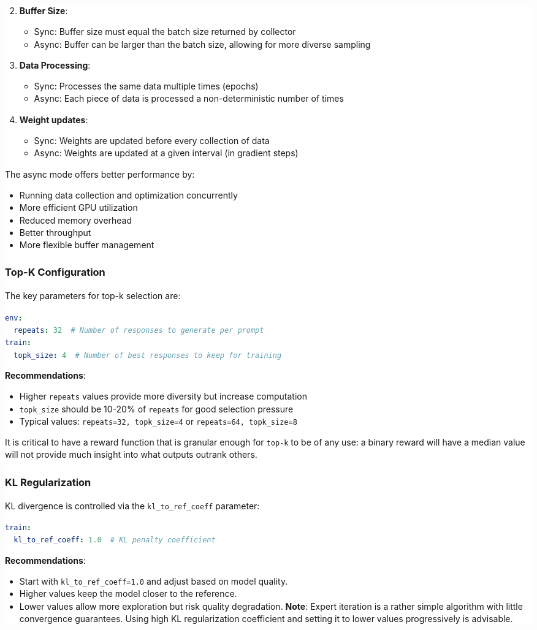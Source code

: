 2. **Buffer Size**:
   - Sync: Buffer size must equal the batch size returned by collector
   - Async: Buffer can be larger than the batch size, allowing for more diverse sampling

3. **Data Processing**:
   - Sync: Processes the same data multiple times (epochs)
   - Async: Each piece of data is processed a non-deterministic number of times

4. **Weight updates**:
   - Sync: Weights are updated before every collection of data
   - Async: Weights are updated at a given interval (in gradient steps)

The async mode offers better performance by:

- Running data collection and optimization concurrently
- More efficient GPU utilization
- Reduced memory overhead
- Better throughput
- More flexible buffer management

### Top-K Configuration

The key parameters for top-k selection are:

```yaml
env:
  repeats: 32  # Number of responses to generate per prompt
train:
  topk_size: 4  # Number of best responses to keep for training
```

**Recommendations**:

- Higher `repeats` values provide more diversity but increase computation
- `topk_size` should be 10-20% of `repeats` for good selection pressure
- Typical values: `repeats=32, topk_size=4` or `repeats=64, topk_size=8`

It is critical to have a reward function that is granular enough for `top-k` to be of any use: a binary reward will have a median value
will not provide much insight into what outputs outrank others. 

### KL Regularization

KL divergence is controlled via the `kl_to_ref_coeff` parameter:

```yaml
train:
  kl_to_ref_coeff: 1.0  # KL penalty coefficient
```

**Recommendations**:

- Start with `kl_to_ref_coeff=1.0` and adjust based on model quality.
- Higher values keep the model closer to the reference.
- Lower values allow more exploration but risk quality degradation.
  **Note**: Expert iteration is a rather simple algorithm with little convergence guarantees. Using high KL regularization coefficient and setting it to lower values progressively is advisable.
